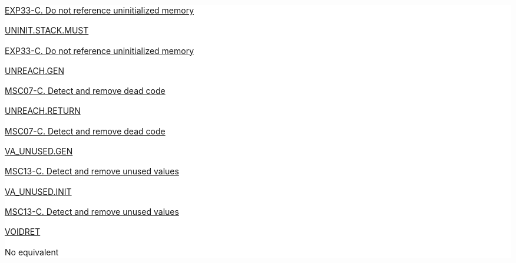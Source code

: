 <td class="confluenceTd"><p><a href="https://www.securecoding.cert.org/confluence/x/4gE">EXP33-C. Do not reference uninitialized memory</a></p></td>
<td></td>
<td></td>
</tr>
<tr>
<td class="confluenceTd"><p><a href="http://www.klocwork.com/products/documentation/current/Checkers:UNINIT.STACK.MUST">UNINIT.STACK.MUST</a></p></td>
<td class="confluenceTd"><p><a href="https://www.securecoding.cert.org/confluence/x/4gE">EXP33-C. Do not reference uninitialized memory</a></p></td>
<td></td>
<td></td>
</tr>
<tr>
<td class="confluenceTd"><p><a href="http://www.klocwork.com/products/documentation/current/Checkers:UNREACH.GEN">UNREACH.GEN</a></p></td>
<td class="confluenceTd"><p><a href="https://www.securecoding.cert.org/confluence/x/JwAy">MSC07-C. Detect and remove dead code</a></p></td>
<td></td>
<td></td>
</tr>
<tr>
<td class="confluenceTd"><p><a href="http://www.klocwork.com/products/documentation/current/Checkers:UNREACH.RETURN">UNREACH.RETURN</a></p></td>
<td class="confluenceTd"><p><a href="https://www.securecoding.cert.org/confluence/x/JwAy">MSC07-C. Detect and remove dead code</a></p></td>
<td></td>
<td></td>
</tr>
<tr>
<td class="confluenceTd"><p><a href="http://www.klocwork.com/products/documentation/current/Checkers:VA_UNUSED.GEN">VA_UNUSED.GEN</a></p></td>
<td class="confluenceTd"><p><a href="https://www.securecoding.cert.org/confluence/x/QYA5">MSC13-C. Detect and remove unused values</a></p></td>
<td></td>
<td></td>
</tr>
<tr>
<td class="confluenceTd"><p><a href="http://www.klocwork.com/products/documentation/current/Checkers:VA_UNUSED.INIT">VA_UNUSED.INIT</a></p></td>
<td class="confluenceTd"><p><a href="https://www.securecoding.cert.org/confluence/x/QYA5">MSC13-C. Detect and remove unused values</a></p></td>
<td></td>
<td></td>
</tr>
<tr>
<td class="confluenceTd"><p><a href="http://www.klocwork.com/products/documentation/Insight-9.1/Checkers:VOIDRET">VOIDRET</a></p></td>
<td class="confluenceTd"><p>No equivalent</p></td>
<td></td>
<td></td>
</tr>
</tbody>
</table>
